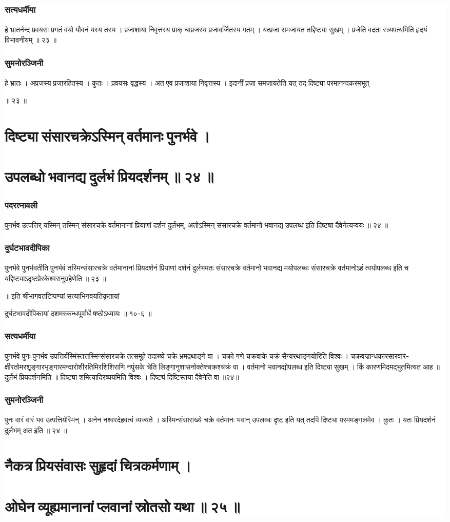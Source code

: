 ### **सत्यधर्मीया**

हे भ्रातर्नन्द प्रवयसः प्रगतं वयो यौवनं यस्य तस्य । प्रजाशाया निवृत्तस्य प्राक् चाप्रजस्य प्रजावर्जितस्य गतम् । यत्प्रजा समजायत तद्दिष्ट्या सुखम् । प्रजेति वदता स्त्र्यपत्यमिति हृदयं विभावनीयम् ॥ २३ ॥

### **सुमनोरञ्जिनी**

हे भ्रातः । अप्रजस्य प्रजारहितस्य । कुतः । प्रवयसः वृद्धस्य । अत एव प्रजाशाया निवृत्तस्य । इदानीं प्रजा समजायतेति यत् तद् दिष्ट्या परमानन्दकरमभूत्

॥ २३ ॥

# **दिष्ट्या संसारचक्रेऽस्मिन् वर्तमानः पुनर्भवे ।**

# **उपलब्धो भवानद्य दुर्लभं प्रियदर्शनम् ॥ २४ ॥**

### **पदरत्नावली**

पुनर्भव उत्पत्तिर् यस्मिन् तस्मिन् संसारचक्रे वर्तमानानां प्रियाणां दर्शनं दुर्लभम्, अतोऽस्मिन् संसारचक्रे वर्तमानो भवानद्य उपलब्ध इति दिष्ट्या दैवेनेत्यन्वयः ॥ २४ ॥

### **दुर्घटभावदीपिका**

पुनर्भवे पुनर्भवतीति पुनर्भवं तस्मिन्संसारचक्रे वर्तमानानां प्रियदर्शनं प्रियाणां दर्शनं दुर्लभमतः संसारचक्रे वर्तमानो भवानद्य मयोपलब्धः संसारचक्रे वर्तमानोऽहं त्वयोपलब्ध इति च यद्दिष्ट्याऽदृष्टप्रेरकेश्वरानुग्रहेणेति ॥ २३ ॥

॥ इति श्रीभागवतटिप्पण्यां सत्याभिनवयतिकृतायां

दुर्घटभावदीपिकायां दशमस्कन्धपूर्वार्धे षष्ठोऽध्यायः ॥ १०-६ ॥

### **सत्यधर्मीया**

पुनर्भवे पुनः पुनर्भव उपत्तिर्यस्मिंस्तत्तस्मिन्संसारचक्रे तत्समूहे तदाख्ये चक्रे भ्रमद्रथाङ्गे वा । चक्रो गणे चक्रवाके चक्रं सैन्यरथाङ्गयोरिति विश्वः । चक्रवज्रान्धकारसारवार-क्षीरतोमरशृृङ्गारभृङ्गारमन्दारोशीरतिमिरशिशिराणि नपुंसके चेति लिङ्गानुशासनोक्तेश्चक्रश्चक्रं वा । वर्तमानो भवानद्योपलब्ध इति दिष्ट्या सुखम् । किं कारणमिदमद्भुतमित्यत आह ॥ दुर्लभं प्रियदर्शनमिति ॥ दिष्ट्या शमित्यादिरव्ययमिति विश्वः । दिष्ट्यं दिष्टिस्तया दैवेनेति वा ॥२४॥

### **सुमनोरञ्जिनी**

पुनः वारं वारं भव उत्पत्तिर्यस्मिन् । अनेन नश्वरदेहवत्वं व्यज्यते । अस्मिन्संसाराख्ये चक्रे वर्तमानः भवान् उपलब्धः दृष्ट इति यत् तदपि दिष्ट्या परममङ्गलमेव । कुतः । यतः प्रियदर्शनं दुर्लभम् अत इति ॥ २४ ॥

# **नैकत्र प्रियसंवासः सुहृदां चित्रकर्मणाम् ।**

# **ओघेन व्यूह्यमानानां प्लवानां स्रोतसो यथा ॥ २५ ॥**

